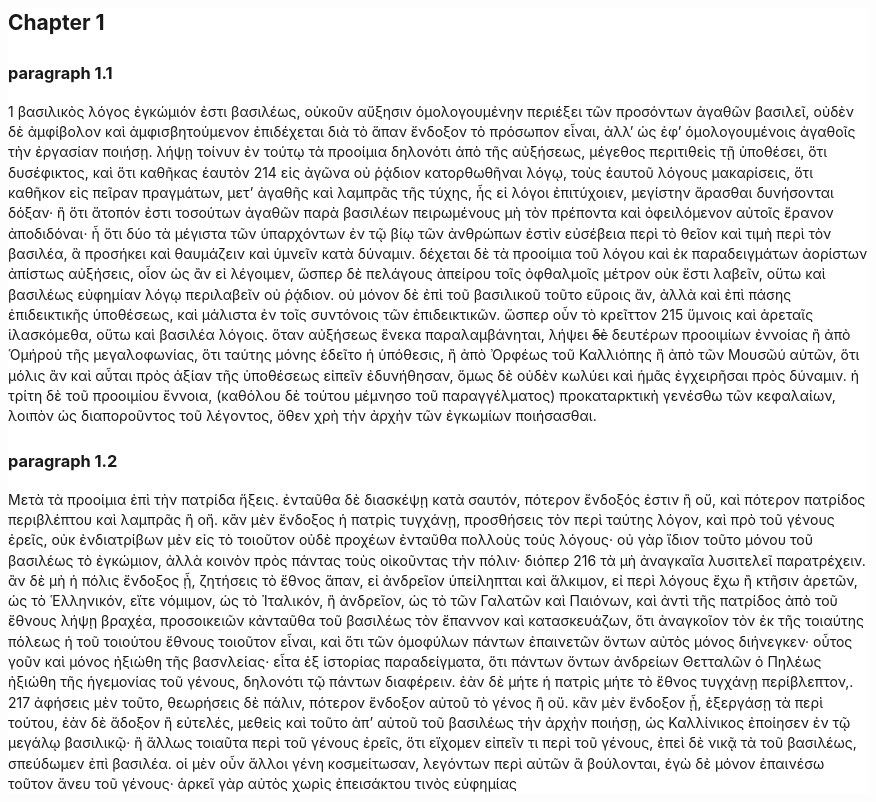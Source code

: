 ## Chapter 1

### paragraph 1.1

<p>1 βασιλικὸς λόγος ἐγκώμιόν ἐστι βασιλέως, οὐκοῦν αὔξησιν ὁμολογουμένην
                            περιέξει τῶν προσόντων <lb n="5"/> ἀγαθῶν βασιλεῖ, οὐδὲν δὲ ἀμφίβολον
                            καὶ ἀμφισβητούμενον ἐπιδέχεται διὰ τὸ ἅπαν ἔνδοξον τὸ πρόσωπον εἶναι,
                            ἀλλʼ ὡς ἐφʼ ὁμολογουμένοις ἀγαθοῖς τὴν ἐργασίαν ποιήσῃ. λήψῃ τοίνυν ἐν
                            τούτῳ τὰ προοίμια δηλονότι ἀπὸ τῆς αὐξήσεως, μέγεθος περιτιθεὶς τῇ <lb
                                n="10"/> ὑποθέσει, ὅτι δυσέφικτος, καὶ ὅτι καθῆκας ἑαυτὸν <note
                                type="marginal">214</note> εἰς ἀγῶνα οὐ ῥᾴδιον κατορθωθῆναι λόγῳ,
                            τοὺς ἑαυτοῦ λόγους μακαρίσεις, ὅτι καθῆκον εἰς πεῖραν πραγμάτων, μετʼ
                            ἀγαθῆς καὶ λαμπρᾶς τῆς τύχης, ἧς εἰ λόγοι ἐπιτύχοιεν, μεγίστην ἄρασθαι
                            δυνήσονται <lb n="15"/> δόξαν· ἢ ὅτι ἄτοπόν ἐστι τοσούτων ἀγαθῶν παρὰ
                            βασιλέων πειρωμένους μὴ τὸν πρέποντα καὶ ὀφειλόμενον αὐτοῖς ἔρανον
                            ἀποδιδόναι· ἦ ὅτι δύο τὰ μέγιστα τῶν ὑπαρχόντων ἐν τῷ βίῳ τῶν ἀνθρώπων
                            ἐστὶν εὐσέβεια περὶ τὸ θεῖον καὶ τιμὴ περὶ τὸν βασιλέα, <lb n="20"/> ἃ
                            προσήκει καὶ θαυμάζειν καὶ ὑμνεῖν κατὰ δύναμιν. δέχεται δὲ τὰ προοίμια
                            τοῦ λόγου καὶ ἐκ παραδειγμάτων ἀορίστων ἀπίστως αὐξήσεις, οἷον ὡς ἂν εἰ
                            λέγοιμεν, ὥσπερ δὲ πελάγους ἀπείρου τοῖς ὀφθαλμοῖς <pb n="369"/> μέτρον
                            οὐκ ἔστι λαβεῖν, οὕτω καὶ βασιλέως εὐφημίαν λόγῳ περιλαβεῖν οὐ ῥᾴδιον.
                            οὐ μόνον δὲ ἐπὶ τοῦ βασιλικοῦ τοῦτο εὕροις ἄν, ἀλλὰ καὶ ἐπὶ πάσης
                            ἐπιδεικτικῆς ὑποθέσεως, καὶ μάλιστα ἐν τοῖς συντόνοις τῶν ἐπιδεικτικῶν.
                            ὥσπερ οὖν τὸ κρεῖττον <note type="marginal">215</note> ὕμνοις καὶ
                            ἀρεταῖς ἱλασκόμεθα, οὕτω καὶ βασιλέα <lb n="6"/> λόγοις. ὅταν αὐξήσεως
                            ἕνεκα παραλαμβάνηται, λήψει <del>δὲ</del> δευτέρων προοιμίων ἐννοίας ἢ
                            ἀπὸ Ὁμήροὐ τῆς μεγαλοφωνίας, ὅτι ταύτης μόνης ἐδεῖτο ἡ ὑπόθεσις, ἢ ἀπὸ
                            Ὀρφέως τοῦ Καλλιόπης ἢ ἀπὸ τῶν Μουσῶύ <lb n="10"/> αὐτῶν, ὅτι μόλις ἂν
                            καὶ αὗται πρὸς ἀξίαν τῆς ὑποθέσεως εἰπεῖν ἐδυνήθησαν, ὅμως δὲ οὐδὲν
                            κωλύει καὶ ἡμᾶς ἐγχειρῆσαι πρὸς δύναμιν. ἡ τρίτη δὲ τοῦ προοιμίου
                            ἔννοια, (καθόλου δὲ τούτου μέμνησο τοῦ παραγγέλματος) προκαταρκτικὴ
                            γενέσθω τῶν κεφαλαίων, <lb n="15"/> λοιπὸν ὡς διαποροῦντος τοῦ λέγοντος,
                            ὅθεν χρὴ τὴν ἀρχὴν τῶν ἐγκωμίων ποιήσασθαι.</p>

### paragraph 1.2

<p>Μετὰ τὰ προοίμια ἐπὶ τὴν πατρίδα ἥξεις. ἐνταῦθα δὲ διασκέψῃ κατὰ σαυτόν,
                            πότερον ἔνδοξός ἐστιν ἢ οὔ, καὶ πότερον πατρίδος περιβλέπτου καὶ <lb
                                n="20"/> λαμπρᾶς ἢ οἤ. κἂν μὲν ἔνδοξος ἡ πατρὶς τυγχάνῃ, προσθήσεις
                            τὸν περὶ ταύτης λόγον, καὶ πρὸ τοῦ γένους ἐρεῖς, οὐκ ἐνδιατρίβων μὲν εἰς
                            τὸ τοιοῦτον οὐδὲ προχέων ἐνταῦθα πολλοὺς τούς λόγους· οὐ γὰρ ἴδιον τοῦτο
                            μόνου τοῦ βασιλέως τὸ ἐγκώμιον, ἀλλὰ κοινὸν <lb n="25"/> πρὸς πάντας
                            τοὺς οἰκοῦντας τὴν πόλιν· διόπερ <note type="marginal">216</note> τὰ μὴ
                            ἀναγκαῖα λυσιτελεῖ παρατρέχειν. ἂν δὲ μὴ ἡ πόλις ἔνδοξος ᾖ, ζητήσεις τὸ
                            ἔθνος ἅπαν, εἰ ἀνδρεῖον ὑπείληπται καὶ ἄλκιμον, εἰ περὶ λόγους ἔχω ἢ
                            κτῆσιν ἀρετῶν, ὡς τὸ Ἑλληνικόν, εἴτε νόμιμον, ὡς τὸ Ἰταλικόν, <lb n="30"
                            /> ἢ ἀνδρεῖον, ὡς τὸ τῶν Γαλατῶν καὶ Παιόνων, καὶ ἀντὶ τῆς πατρίδος ἀπὸ
                            τοῦ ἔθνους λήψῃ <pb n="370"/> βραχέα, προσοικειῶν κἀνταῦθα τοῦ βασιλέως
                            τὸν ἔπαννον καὶ κατασκευάζων, ὅτι ἀναγκοῖον τὸν ἐκ τῆς τοιαύτης πόλεως ἡ
                            τοῦ τοιούτου ἔθνους τοιοῦτον εἶναι, καὶ ὅτι τῶν ὁμοφύλων πάντων
                            ἐπαινετῶν ὄντων αὐτὸς μόνος <lb n="5"/> διήνεγκεν· οὗτος γοῦν καὶ μόνος
                            ἠξιώθη τῆς βασνλείας· εἶτα ἐξ ἱστορίας παραδείγματα, ὅτι πάντων ὄντων
                            ἀνδρείων Θετταλῶν ὁ Πηλέως ἠξιώθη τῆς ἡγεμονίας τοῦ γένους, δηλονότι τῷ
                            πάντων διαφέρειν. ἐὰν δὲ μήτε ἡ πατρὶς μήτε τὸ ἔθνος τυγχάνῃ
                            περίβλεπτον,. <note type="marginal">217</note> ἀφήσεις μὲν τοῦτο,
                            θεωρήσεις δὲ πάλιν, πότερον <lb n="11"/> ἔνδοξον αὐτοῦ τὸ γένος ἢ οὔ.
                            κἂν μὲν ἔνδοξον ᾖ, ἐξεργάσῃ τὰ περὶ τούτου, ἐὰν δὲ ἄδοξον ἢ εὐτελές,
                            μεθεὶς καὶ τοῦτο ἀπʼ αὐτοῦ τοῦ βασιλέως τὴν ἀρχὴν ποιήσῃ, ὡς Καλλίνικος
                            ἐποίησεν ἐν τῷ μεγάλῳ βασιλικῷ· <lb n="15"/> ἢ ἄλλως τοιαῦτα περὶ τοῦ
                            γένους ἐρεῖς, ὅτι εἴχομεν εἰπεῖν τι περὶ τοῦ γένους, ἐπεὶ δὲ νικᾷ τὰ τοῦ
                            βασιλέως, σπεύδωμεν ἐπὶ βασιλέα. οἱ μὲν οὖν ἄλλοι γένη κοσμείτωσαν,
                            λεγόντων περὶ αὐτῶν ἃ βούλονται, ἐγὼ δὲ μόνον ἐπαινέσω τοῦτον ἄνευ τοῦ
                            γένους· ἀρκεῖ <lb n="20"/> γὰρ αὐτὸς χωρὶς ἐπεισάκτου τινὸς εὐφημίας
